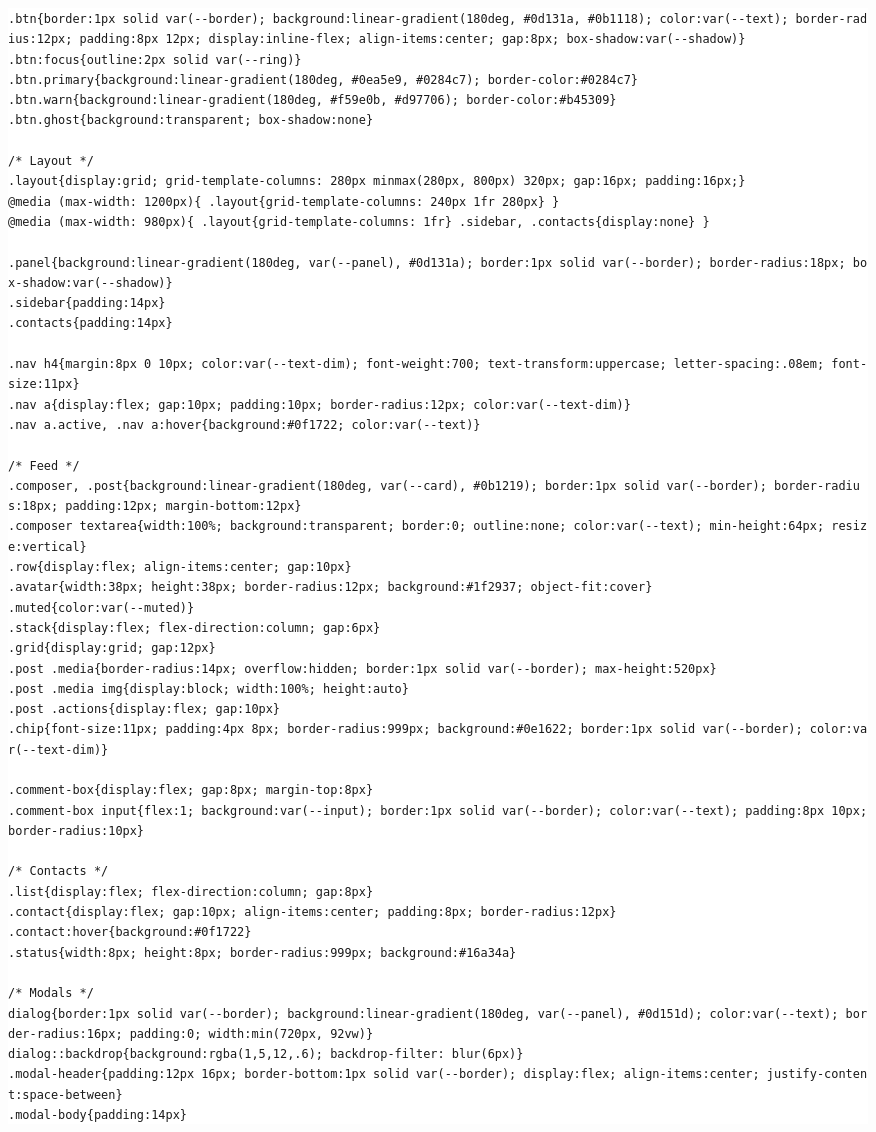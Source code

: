     .btn{border:1px solid var(--border); background:linear-gradient(180deg, #0d131a, #0b1118); color:var(--text); border-radius:12px; padding:8px 12px; display:inline-flex; align-items:center; gap:8px; box-shadow:var(--shadow)}
    .btn:focus{outline:2px solid var(--ring)}
    .btn.primary{background:linear-gradient(180deg, #0ea5e9, #0284c7); border-color:#0284c7}
    .btn.warn{background:linear-gradient(180deg, #f59e0b, #d97706); border-color:#b45309}
    .btn.ghost{background:transparent; box-shadow:none}

    /* Layout */
    .layout{display:grid; grid-template-columns: 280px minmax(280px, 800px) 320px; gap:16px; padding:16px;}
    @media (max-width: 1200px){ .layout{grid-template-columns: 240px 1fr 280px} }
    @media (max-width: 980px){ .layout{grid-template-columns: 1fr} .sidebar, .contacts{display:none} }

    .panel{background:linear-gradient(180deg, var(--panel), #0d131a); border:1px solid var(--border); border-radius:18px; box-shadow:var(--shadow)}
    .sidebar{padding:14px}
    .contacts{padding:14px}

    .nav h4{margin:8px 0 10px; color:var(--text-dim); font-weight:700; text-transform:uppercase; letter-spacing:.08em; font-size:11px}
    .nav a{display:flex; gap:10px; padding:10px; border-radius:12px; color:var(--text-dim)}
    .nav a.active, .nav a:hover{background:#0f1722; color:var(--text)}

    /* Feed */
    .composer, .post{background:linear-gradient(180deg, var(--card), #0b1219); border:1px solid var(--border); border-radius:18px; padding:12px; margin-bottom:12px}
    .composer textarea{width:100%; background:transparent; border:0; outline:none; color:var(--text); min-height:64px; resize:vertical}
    .row{display:flex; align-items:center; gap:10px}
    .avatar{width:38px; height:38px; border-radius:12px; background:#1f2937; object-fit:cover}
    .muted{color:var(--muted)}
    .stack{display:flex; flex-direction:column; gap:6px}
    .grid{display:grid; gap:12px}
    .post .media{border-radius:14px; overflow:hidden; border:1px solid var(--border); max-height:520px}
    .post .media img{display:block; width:100%; height:auto}
    .post .actions{display:flex; gap:10px}
    .chip{font-size:11px; padding:4px 8px; border-radius:999px; background:#0e1622; border:1px solid var(--border); color:var(--text-dim)}

    .comment-box{display:flex; gap:8px; margin-top:8px}
    .comment-box input{flex:1; background:var(--input); border:1px solid var(--border); color:var(--text); padding:8px 10px; border-radius:10px}

    /* Contacts */
    .list{display:flex; flex-direction:column; gap:8px}
    .contact{display:flex; gap:10px; align-items:center; padding:8px; border-radius:12px}
    .contact:hover{background:#0f1722}
    .status{width:8px; height:8px; border-radius:999px; background:#16a34a}

    /* Modals */
    dialog{border:1px solid var(--border); background:linear-gradient(180deg, var(--panel), #0d151d); color:var(--text); border-radius:16px; padding:0; width:min(720px, 92vw)}
    dialog::backdrop{background:rgba(1,5,12,.6); backdrop-filter: blur(6px)}
    .modal-header{padding:12px 16px; border-bottom:1px solid var(--border); display:flex; align-items:center; justify-content:space-between}
    .modal-body{padding:14px}
